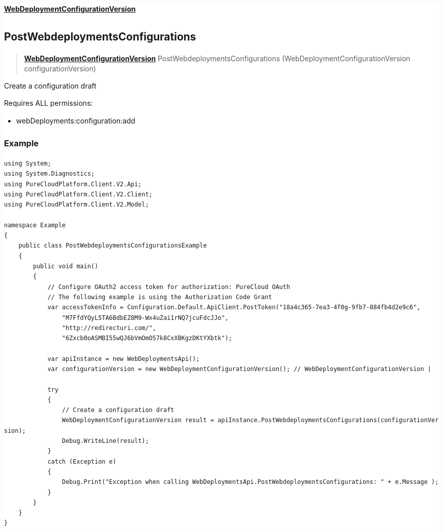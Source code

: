 [**WebDeploymentConfigurationVersion**](WebDeploymentConfigurationVersion)


## PostWebdeploymentsConfigurations

> [**WebDeploymentConfigurationVersion**](WebDeploymentConfigurationVersion) PostWebdeploymentsConfigurations (WebDeploymentConfigurationVersion configurationVersion)


Create a configuration draft

Requires ALL permissions: 

* webDeployments:configuration:add

### Example
```{"language":"csharp"}
using System;
using System.Diagnostics;
using PureCloudPlatform.Client.V2.Api;
using PureCloudPlatform.Client.V2.Client;
using PureCloudPlatform.Client.V2.Model;

namespace Example
{
    public class PostWebdeploymentsConfigurationsExample
    {
        public void main()
        { 
            // Configure OAuth2 access token for authorization: PureCloud OAuth
            // The following example is using the Authorization Code Grant
            var accessTokenInfo = Configuration.Default.ApiClient.PostToken("18a4c365-7ea3-4f0g-9fb7-884fb4d2e9c6",
                "M7FfdYQyL5TA6BdbEZ8M9-Wx4uZai1rNQ7jcuFdcJJo",
                "http://redirecturi.com/",
                "6Zxcb0oASMBI55wQJ6bVmOmO57k8CxXBKgzDKtYXbtk");

            var apiInstance = new WebDeploymentsApi();
            var configurationVersion = new WebDeploymentConfigurationVersion(); // WebDeploymentConfigurationVersion | 

            try
            { 
                // Create a configuration draft
                WebDeploymentConfigurationVersion result = apiInstance.PostWebdeploymentsConfigurations(configurationVersion);
                Debug.WriteLine(result);
            }
            catch (Exception e)
            {
                Debug.Print("Exception when calling WebDeploymentsApi.PostWebdeploymentsConfigurations: " + e.Message );
            }
        }
    }
}
```
